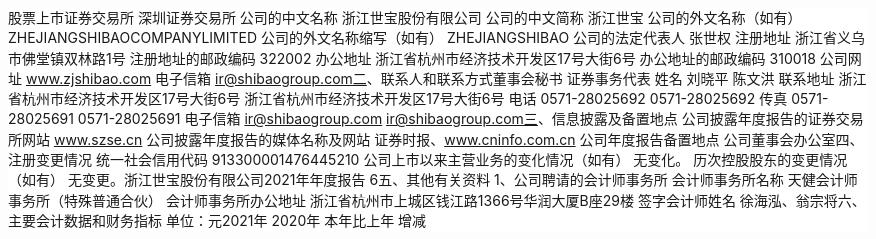 股票上市证券交易所
深圳证券交易所
公司的中文名称
浙江世宝股份有限公司
公司的中文简称
浙江世宝
公司的外文名称（如有）
ZHEJIANGSHIBAOCOMPANYLIMITED
公司的外文名称缩写（如有）
ZHEJIANGSHIBAO
公司的法定代表人
张世权
注册地址
浙江省义乌市佛堂镇双林路1号
注册地址的邮政编码
322002
办公地址
浙江省杭州市经济技术开发区17号大街6号
办公地址的邮政编码
310018
公司网址
www.zjshibao.com
电子信箱
ir@shibaogroup.com二、联系人和联系方式董事会秘书
证券事务代表
姓名
刘晓平
陈文洪
联系地址
浙江省杭州市经济技术开发区17号大街6号
浙江省杭州市经济技术开发区17号大街6号
电话
0571-28025692
0571-28025692
传真
0571-28025691
0571-28025691
电子信箱
ir@shibaogroup.com
ir@shibaogroup.com三、信息披露及备置地点
公司披露年度报告的证券交易所网站
www.szse.cn
公司披露年度报告的媒体名称及网站
证券时报、www.cninfo.com.cn
公司年度报告备置地点
公司董事会办公室四、注册变更情况
统一社会信用代码
913300001476445210
公司上市以来主营业务的变化情况（如有）
无变化。
历次控股股东的变更情况（如有）
无变更。浙江世宝股份有限公司2021年年度报告
6五、其他有关资料
1、公司聘请的会计师事务所
会计师事务所名称
天健会计师事务所（特殊普通合伙）
会计师事务所办公地址
浙江省杭州市上城区钱江路1366号华润大厦B座29楼
签字会计师姓名
徐海泓、翁宗将六、主要会计数据和财务指标
单位：元2021年
2020年
本年比上年
增减